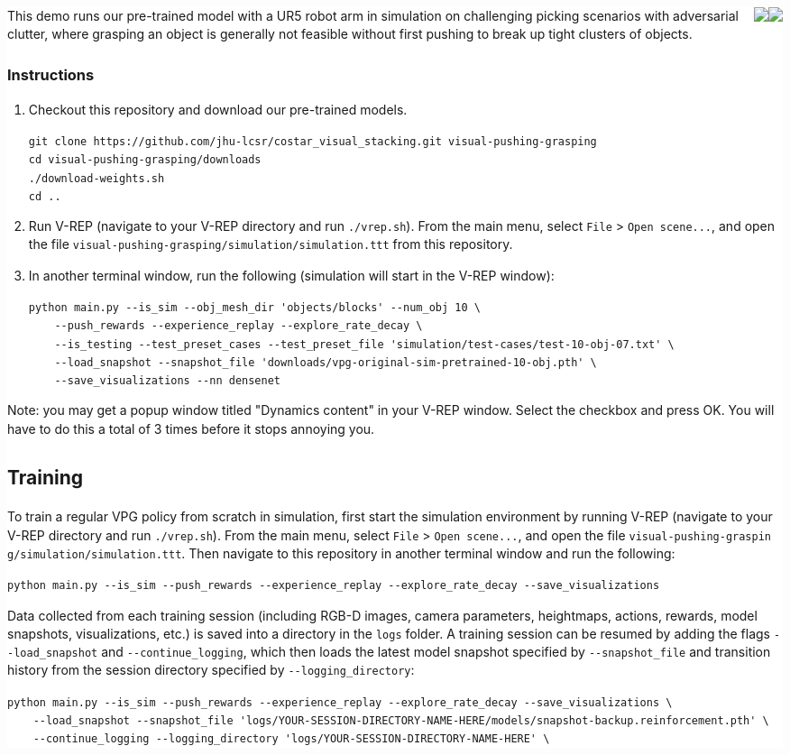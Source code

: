 <img src="images/simulation.gif" height=200px align="right" />
<img src="images/simulation.jpg" height=200px align="right" />

This demo runs our pre-trained model with a UR5 robot arm in simulation on challenging picking scenarios with adversarial clutter, where grasping an object is generally not feasible without first pushing to break up tight clusters of objects.

### Instructions

1. Checkout this repository and download our pre-trained models.

    ```shell
    git clone https://github.com/jhu-lcsr/costar_visual_stacking.git visual-pushing-grasping
    cd visual-pushing-grasping/downloads
    ./download-weights.sh
    cd ..
    ```

1. Run V-REP (navigate to your V-REP directory and run `./vrep.sh`). From the main menu, select `File` > `Open scene...`, and open the file `visual-pushing-grasping/simulation/simulation.ttt` from this repository.

1. In another terminal window, run the following (simulation will start in the V-REP window):

    ```shell
    python main.py --is_sim --obj_mesh_dir 'objects/blocks' --num_obj 10 \
        --push_rewards --experience_replay --explore_rate_decay \
        --is_testing --test_preset_cases --test_preset_file 'simulation/test-cases/test-10-obj-07.txt' \
        --load_snapshot --snapshot_file 'downloads/vpg-original-sim-pretrained-10-obj.pth' \
        --save_visualizations --nn densenet
    ```

Note: you may get a popup window titled "Dynamics content" in your V-REP window. Select the checkbox and press OK. You will have to do this a total of 3 times before it stops annoying you.

## Training

To train a regular VPG policy from scratch in simulation, first start the simulation environment by running V-REP (navigate to your V-REP directory and run `./vrep.sh`). From the main menu, select `File` > `Open scene...`, and open the file `visual-pushing-grasping/simulation/simulation.ttt`. Then navigate to this repository in another terminal window and run the following:

```shell
python main.py --is_sim --push_rewards --experience_replay --explore_rate_decay --save_visualizations
```

Data collected from each training session (including RGB-D images, camera parameters, heightmaps, actions, rewards, model snapshots, visualizations, etc.) is saved into a directory in the `logs` folder. A training session can be resumed by adding the flags `--load_snapshot` and `--continue_logging`, which then loads the latest model snapshot specified by `--snapshot_file` and transition history from the session directory specified by `--logging_directory`:

```shell
python main.py --is_sim --push_rewards --experience_replay --explore_rate_decay --save_visualizations \
    --load_snapshot --snapshot_file 'logs/YOUR-SESSION-DIRECTORY-NAME-HERE/models/snapshot-backup.reinforcement.pth' \
    --continue_logging --logging_directory 'logs/YOUR-SESSION-DIRECTORY-NAME-HERE' \
```
